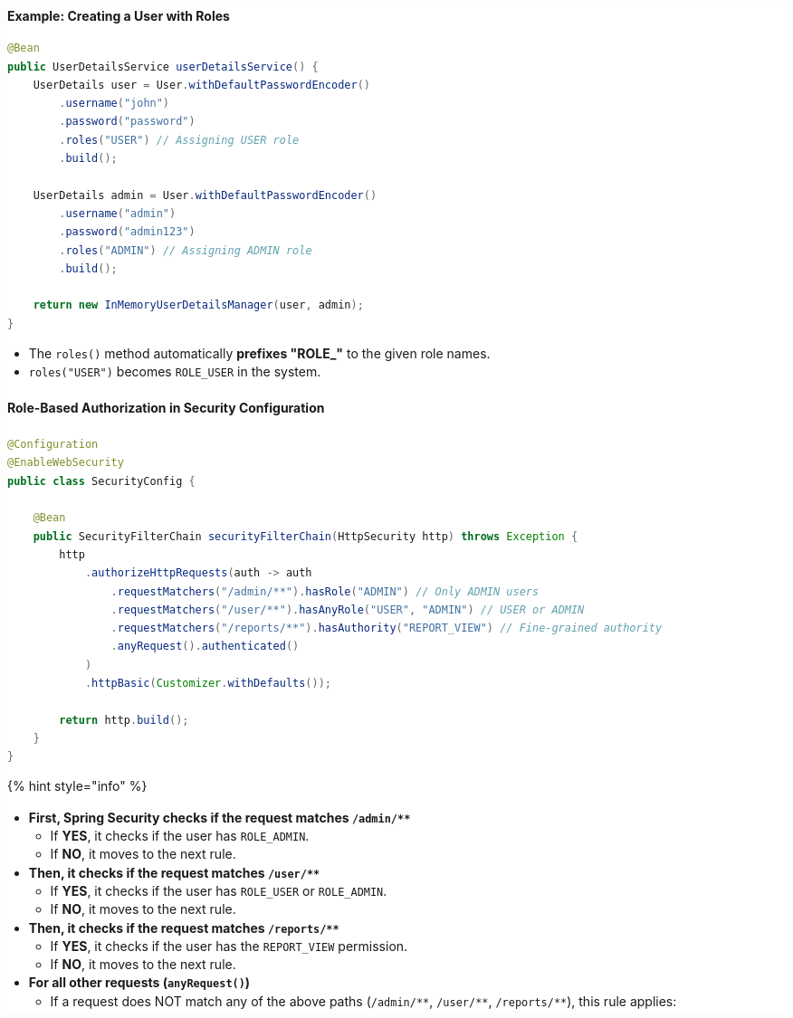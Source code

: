 **Example: Creating a User with Roles**

```java
@Bean
public UserDetailsService userDetailsService() {
    UserDetails user = User.withDefaultPasswordEncoder()
        .username("john")
        .password("password")
        .roles("USER") // Assigning USER role
        .build();

    UserDetails admin = User.withDefaultPasswordEncoder()
        .username("admin")
        .password("admin123")
        .roles("ADMIN") // Assigning ADMIN role
        .build();

    return new InMemoryUserDetailsManager(user, admin);
}
```

* The `roles()` method automatically **prefixes "ROLE\_"** to the given role names.
* `roles("USER")` becomes `ROLE_USER` in the system.

#### **Role-Based Authorization in Security Configuration**

```java
@Configuration
@EnableWebSecurity
public class SecurityConfig {

    @Bean
    public SecurityFilterChain securityFilterChain(HttpSecurity http) throws Exception {
        http
            .authorizeHttpRequests(auth -> auth
                .requestMatchers("/admin/**").hasRole("ADMIN") // Only ADMIN users
                .requestMatchers("/user/**").hasAnyRole("USER", "ADMIN") // USER or ADMIN
                .requestMatchers("/reports/**").hasAuthority("REPORT_VIEW") // Fine-grained authority
                .anyRequest().authenticated()
            )
            .httpBasic(Customizer.withDefaults());

        return http.build();
    }
}
```

{% hint style="info" %}
* **First, Spring Security checks if the request matches `/admin/**`**
  * If **YES**, it checks if the user has `ROLE_ADMIN`.
  * If **NO**, it moves to the next rule.
* **Then, it checks if the request matches `/user/**`**
  * If **YES**, it checks if the user has `ROLE_USER` or `ROLE_ADMIN`.
  * If **NO**, it moves to the next rule.
* **Then, it checks if the request matches `/reports/**`**
  * If **YES**, it checks if the user has the `REPORT_VIEW` permission.
  * If **NO**, it moves to the next rule.
* **For all other requests (`anyRequest()`)**
  *   If a request does NOT match any of the above paths (`/admin/**`, `/user/**`, `/reports/**`), this rule applies:
